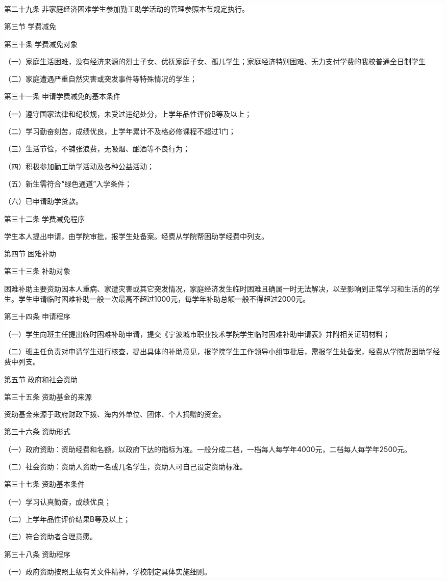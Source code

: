 第二十九条  非家庭经济困难学生参加勤工助学活动的管理参照本节规定执行。

第三节  学费减免

第三十条  学费减免对象

（一）家庭生活困难，没有经济来源的烈士子女、优抚家庭子女、孤儿学生；家庭经济特别困难、无力支付学费的我校普通全日制学生

（二）家庭遭遇严重自然灾害或突发事件等特殊情况的学生；

第三十一条  申请学费减免的基本条件

（一）遵守国家法律和纪校规，未受过违纪处分，上学年品性评价B等及以上；

（二）学习勤奋刻苦，成绩优良，上学年累计不及格必修课程不超过1门；

（三）生活节俭，不铺张浪费，无吸烟、酗酒等不良行为；

（四）积极参加勤工助学活动及各种公益活动；

（五）新生需符合“绿色通道”入学条件；

（六）已申请助学贷款。

第三十二条  学费减免程序

学生本人提出申请，由学院审批，报学生处备案。经费从学院帮困助学经费中列支。

第四节  困难补助

第三十三条  补助对象

困难补助主要资助因本人重病、家遭灾害或其它突发情况，家庭经济发生临时困难且确属一时无法解决，以至影响到正常学习和生活的的学生。学生申请临时困难补助一般一次最高不超过1000元，每学年补助总额一般不得超过2000元。

第三十四条  申请程序

（一）学生向班主任提出临时困难补助申请，提交《宁波城市职业技术学院学生临时困难补助申请表》并附相关证明材料；

（二）班主任负责对申请学生进行核查，提出具体的补助意见，报学院学生工作领导小组审批后，需报学生处备案，经费从学院帮困助学经费中列支。

第五节  政府和社会资助

第三十五条  资助基金的来源

资助基金来源于政府财政下拨、海内外单位、团体、个人捐赠的资金。

第三十六条  资助形式

（一）政府资助：资助经费和名额，以政府下达的指标为准。一般分成二档，一档每人每学年4000元，二档每人每学年2500元。

（二）社会资助：资助人资助一名或几名学生，资助人可自己设定资助标准。

第三十七条  资助基本条件

（一）学习认真勤奋，成绩优良；

（二）上学年品性评价结果B等及以上；

（三）符合资助者合理意愿。

第三十八条  资助程序

（一）政府资助按照上级有关文件精神，学校制定具体实施细则。
